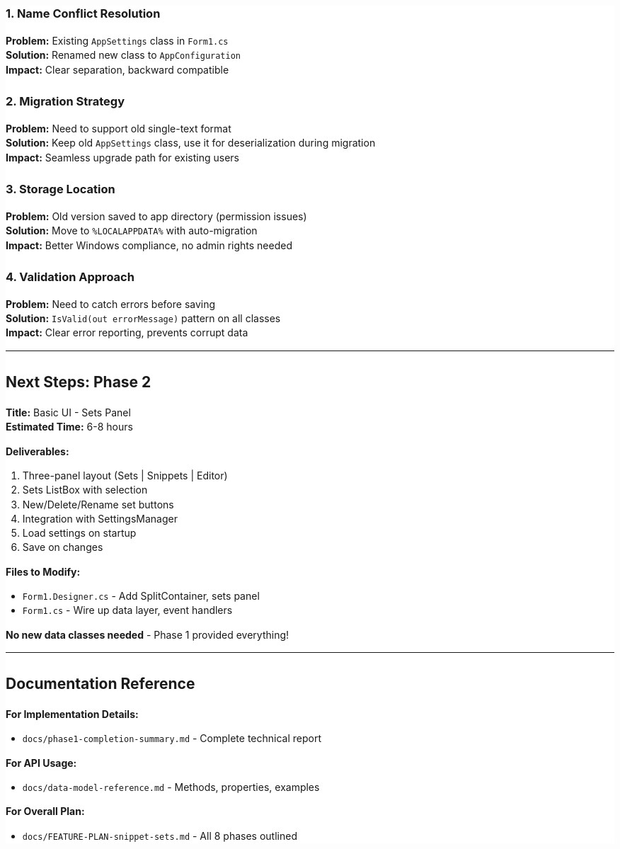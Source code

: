 ### 1. Name Conflict Resolution
**Problem:** Existing `AppSettings` class in `Form1.cs`  
**Solution:** Renamed new class to `AppConfiguration`  
**Impact:** Clear separation, backward compatible

### 2. Migration Strategy
**Problem:** Need to support old single-text format  
**Solution:** Keep old `AppSettings` class, use it for deserialization during migration  
**Impact:** Seamless upgrade path for existing users

### 3. Storage Location
**Problem:** Old version saved to app directory (permission issues)  
**Solution:** Move to `%LOCALAPPDATA%` with auto-migration  
**Impact:** Better Windows compliance, no admin rights needed

### 4. Validation Approach
**Problem:** Need to catch errors before saving  
**Solution:** `IsValid(out errorMessage)` pattern on all classes  
**Impact:** Clear error reporting, prevents corrupt data

---

## Next Steps: Phase 2

**Title:** Basic UI - Sets Panel  
**Estimated Time:** 6-8 hours

**Deliverables:**
1. Three-panel layout (Sets | Snippets | Editor)
2. Sets ListBox with selection
3. New/Delete/Rename set buttons
4. Integration with SettingsManager
5. Load settings on startup
6. Save on changes

**Files to Modify:**
- `Form1.Designer.cs` - Add SplitContainer, sets panel
- `Form1.cs` - Wire up data layer, event handlers

**No new data classes needed** - Phase 1 provided everything!

---

## Documentation Reference

**For Implementation Details:**
- `docs/phase1-completion-summary.md` - Complete technical report

**For API Usage:**
- `docs/data-model-reference.md` - Methods, properties, examples

**For Overall Plan:**
- `docs/FEATURE-PLAN-snippet-sets.md` - All 8 phases outlined
